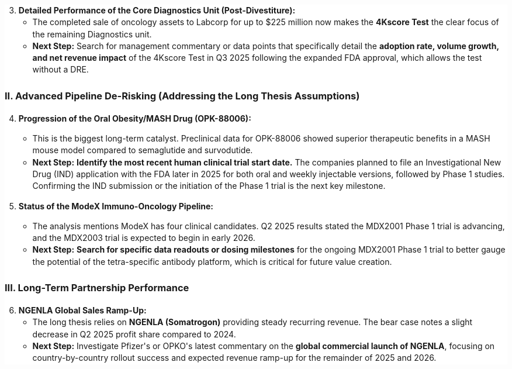 3.  **Detailed Performance of the Core Diagnostics Unit (Post-Divestiture):**
    *   The completed sale of oncology assets to Labcorp for up to $\text{\$225}$ million now makes the **4Kscore Test** the clear focus of the remaining Diagnostics unit.
    *   **Next Step:** Search for management commentary or data points that specifically detail the **adoption rate, volume growth, and net revenue impact** of the 4Kscore Test in Q3 2025 following the expanded FDA approval, which allows the test without a DRE.

### **II. Advanced Pipeline De-Risking (Addressing the Long Thesis Assumptions)**

4.  **Progression of the Oral Obesity/MASH Drug (OPK-88006):**
    *   This is the biggest long-term catalyst. Preclinical data for OPK-88006 showed superior therapeutic benefits in a MASH mouse model compared to semaglutide and survodutide.
    *   **Next Step:** **Identify the most recent human clinical trial start date.** The companies planned to file an Investigational New Drug (IND) application with the FDA later in 2025 for both oral and weekly injectable versions, followed by Phase 1 studies. Confirming the IND submission or the initiation of the Phase 1 trial is the next key milestone.

5.  **Status of the ModeX Immuno-Oncology Pipeline:**
    *   The analysis mentions ModeX has four clinical candidates. Q2 2025 results stated the MDX2001 Phase 1 trial is advancing, and the MDX2003 trial is expected to begin in early 2026.
    *   **Next Step:** **Search for specific data readouts or dosing milestones** for the ongoing MDX2001 Phase 1 trial to better gauge the potential of the tetra-specific antibody platform, which is critical for future value creation.

### **III. Long-Term Partnership Performance**

6.  **NGENLA Global Sales Ramp-Up:**
    *   The long thesis relies on **NGENLA (Somatrogon)** providing steady recurring revenue. The bear case notes a slight decrease in Q2 2025 profit share compared to 2024.
    *   **Next Step:** Investigate Pfizer's or OPKO's latest commentary on the **global commercial launch of NGENLA**, focusing on country-by-country rollout success and expected revenue ramp-up for the remainder of 2025 and 2026.